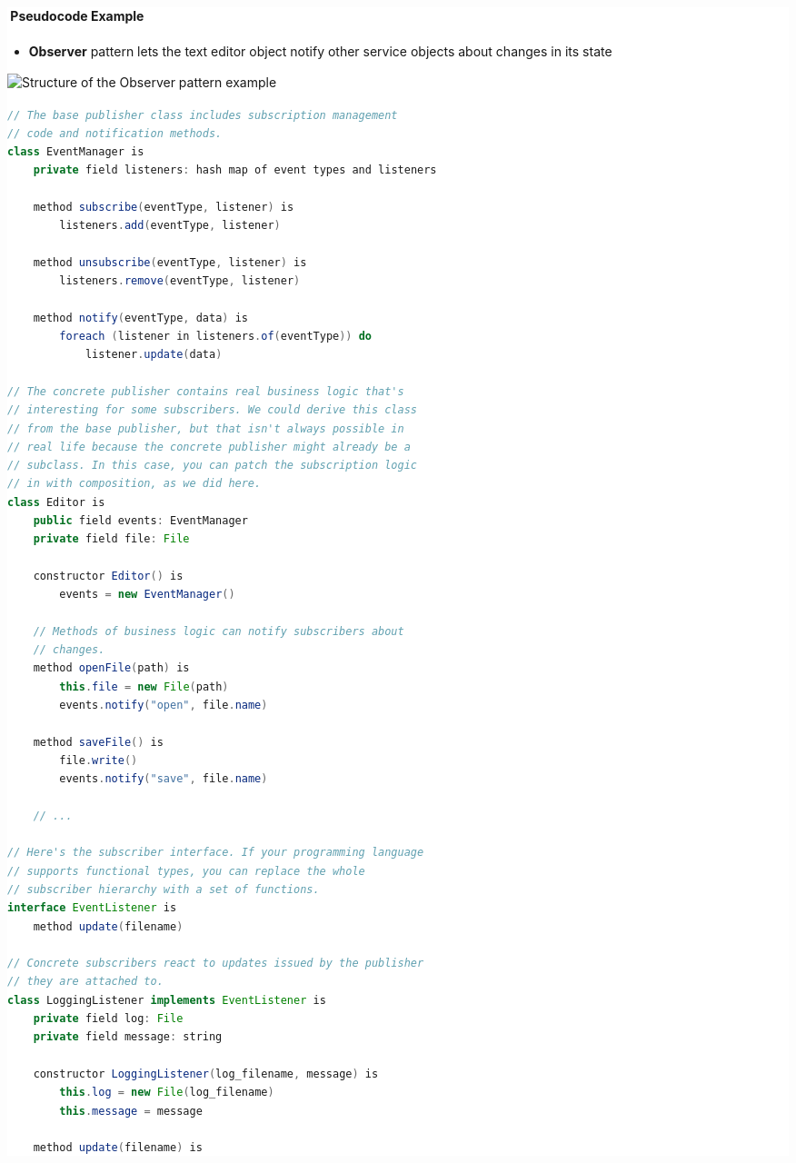 ####  Pseudocode Example
- **Observer** pattern lets the text editor object notify other service objects about changes in its state

![Structure of the Observer pattern example](https://refactoring.guru/images/patterns/diagrams/observer/example.png?id=6d0603ab5a00e4463b81d9639cd746a2)

```java
// The base publisher class includes subscription management
// code and notification methods.
class EventManager is
    private field listeners: hash map of event types and listeners

    method subscribe(eventType, listener) is
        listeners.add(eventType, listener)

    method unsubscribe(eventType, listener) is
        listeners.remove(eventType, listener)

    method notify(eventType, data) is
        foreach (listener in listeners.of(eventType)) do
            listener.update(data)

// The concrete publisher contains real business logic that's
// interesting for some subscribers. We could derive this class
// from the base publisher, but that isn't always possible in
// real life because the concrete publisher might already be a
// subclass. In this case, you can patch the subscription logic
// in with composition, as we did here.
class Editor is
    public field events: EventManager
    private field file: File

    constructor Editor() is
        events = new EventManager()

    // Methods of business logic can notify subscribers about
    // changes.
    method openFile(path) is
        this.file = new File(path)
        events.notify("open", file.name)

    method saveFile() is
        file.write()
        events.notify("save", file.name)

    // ...

// Here's the subscriber interface. If your programming language
// supports functional types, you can replace the whole
// subscriber hierarchy with a set of functions.
interface EventListener is
    method update(filename)

// Concrete subscribers react to updates issued by the publisher
// they are attached to.
class LoggingListener implements EventListener is
    private field log: File
    private field message: string

    constructor LoggingListener(log_filename, message) is
        this.log = new File(log_filename)
        this.message = message

    method update(filename) is
```